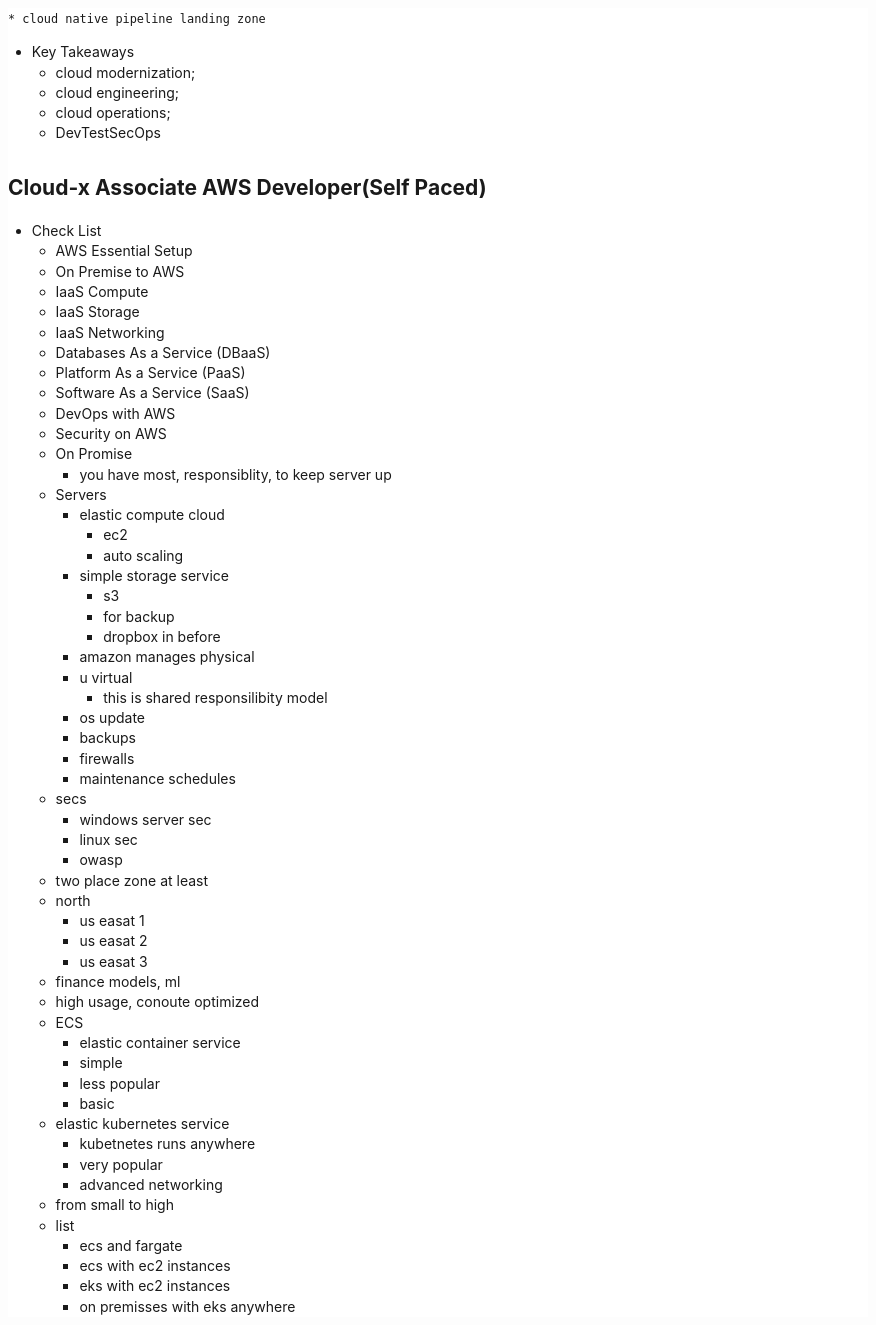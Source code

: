     * cloud native pipeline landing zone

* Key Takeaways
  * cloud modernization; 
  * cloud engineering; 
  * cloud operations; 
  * DevTestSecOps
 
## Cloud-x Associate AWS Developer(Self Paced)
* Check List 
  * AWS Essential Setup
  * On Premise to AWS
  * IaaS Compute
  * IaaS Storage
  * IaaS Networking
  * Databases As a Service (DBaaS)
  * Platform As a Service (PaaS)
  * Software As a Service (SaaS)
  * DevOps with AWS
  * Security on AWS
  * On Promise
    * you have most, responsiblity, to keep server up
  * Servers
    * elastic compute cloud
      * ec2
      * auto scaling
    * simple storage service
      * s3
      * for backup
      * dropbox in before
    * amazon manages physical
    * u virtual
      * this is shared responsilibity model
    * os update
    * backups
    * firewalls
    * maintenance schedules
  * secs
    * windows server sec
    * linux sec
    * owasp
  * two place zone at least
  * north
    * us easat 1
    * us easat 2
    * us easat 3
  * finance models, ml
  * high usage, conoute optimized
  * ECS
    * elastic container service
    * simple 
    * less popular
    * basic
  * elastic kubernetes service
    * kubetnetes runs anywhere
    * very popular
    * advanced networking
  * from small to high
  * list 
    * ecs and fargate
    * ecs with ec2 instances
    * eks with ec2 instances
    * on premisses with eks anywhere